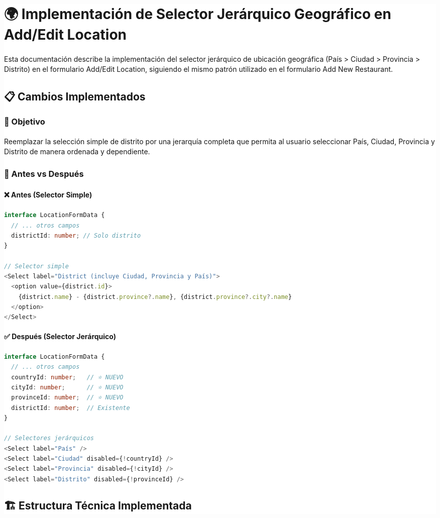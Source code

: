 # 🌍 Implementación de Selector Jerárquico Geográfico en Add/Edit Location

Esta documentación describe la implementación del selector jerárquico de ubicación geográfica (País > Ciudad > Provincia > Distrito) en el formulario Add/Edit Location, siguiendo el mismo patrón utilizado en el formulario Add New Restaurant.

## 📋 Cambios Implementados

### 🎯 Objetivo
Reemplazar la selección simple de distrito por una jerarquía completa que permita al usuario seleccionar País, Ciudad, Provincia y Distrito de manera ordenada y dependiente.

### 🔄 Antes vs Después

#### ❌ **Antes (Selector Simple)**
```typescript
interface LocationFormData {
  // ... otros campos
  districtId: number; // Solo distrito
}

// Selector simple
<Select label="District (incluye Ciudad, Provincia y País)">
  <option value={district.id}>
    {district.name} - {district.province?.name}, {district.province?.city?.name}
  </option>
</Select>
```

#### ✅ **Después (Selector Jerárquico)**
```typescript
interface LocationFormData {
  // ... otros campos
  countryId: number;   // ⭐ NUEVO
  cityId: number;      // ⭐ NUEVO
  provinceId: number;  // ⭐ NUEVO
  districtId: number;  // Existente
}

// Selectores jerárquicos
<Select label="País" />
<Select label="Ciudad" disabled={!countryId} />
<Select label="Provincia" disabled={!cityId} />
<Select label="Distrito" disabled={!provinceId} />
```

## 🏗️ Estructura Técnica Implementada
